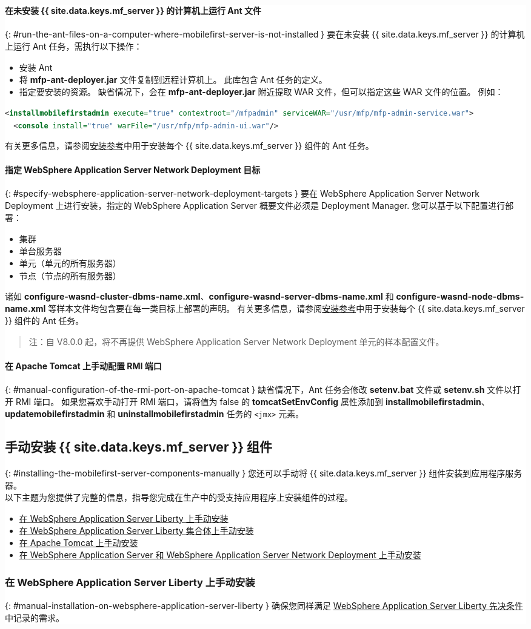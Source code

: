 #### 在未安装 {{ site.data.keys.mf_server }} 的计算机上运行 Ant 文件
{: #run-the-ant-files-on-a-computer-where-mobilefirst-server-is-not-installed }
要在未安装 {{ site.data.keys.mf_server }} 的计算机上运行 Ant 任务，需执行以下操作：

* 安装 Ant
* 将 **mfp-ant-deployer.jar** 文件复制到远程计算机上。 此库包含 Ant 任务的定义。
* 指定要安装的资源。 缺省情况下，会在 **mfp-ant-deployer.jar** 附近提取 WAR 文件，但可以指定这些 WAR 文件的位置。 例如：

```xml
<installmobilefirstadmin execute="true" contextroot="/mfpadmin" serviceWAR="/usr/mfp/mfp-admin-service.war">
  <console install="true" warFile="/usr/mfp/mfp-admin-ui.war"/>
```

有关更多信息，请参阅[安装参考](../installation-reference)中用于安装每个 {{ site.data.keys.mf_server }} 组件的 Ant 任务。

#### 指定 WebSphere Application Server Network Deployment 目标
{: #specify-websphere-application-server-network-deployment-targets }
要在 WebSphere Application Server Network Deployment 上进行安装，指定的 WebSphere Application Server 概要文件必须是 Deployment Manager. 您可以基于以下配置进行部署：

* 集群
* 单台服务器
* 单元（单元的所有服务器）
* 节点（节点的所有服务器）

诸如 **configure-wasnd-cluster-dbms-name.xml**、**configure-wasnd-server-dbms-name.xml** 和 **configure-wasnd-node-dbms-name.xml** 等样本文件均包含要在每一类目标上部署的声明。 有关更多信息，请参阅[安装参考](../installation-reference)中用于安装每个 {{ site.data.keys.mf_server }} 组件的 Ant 任务。

> 注：自 V8.0.0 起，将不再提供 WebSphere Application Server Network Deployment 单元的样本配置文件。


#### 在 Apache Tomcat 上手动配置 RMI 端口
{: #manual-configuration-of-the-rmi-port-on-apache-tomcat }
缺省情况下，Ant 任务会修改 **setenv.bat** 文件或 **setenv.sh** 文件以打开 RMI 端口。 如果您喜欢手动打开 RMI 端口，请将值为 false 的 **tomcatSetEnvConfig** 属性添加到 **installmobilefirstadmin**、**updatemobilefirstadmin** 和 **uninstallmobilefirstadmin** 任务的 `<jmx>` 元素。

## 手动安装 {{ site.data.keys.mf_server }} 组件
{: #installing-the-mobilefirst-server-components-manually }
您还可以手动将 {{ site.data.keys.mf_server }} 组件安装到应用程序服务器。  
以下主题为您提供了完整的信息，指导您完成在生产中的受支持应用程序上安装组件的过程。

* [在 WebSphere Application Server Liberty 上手动安装](#manual-installation-on-websphere-application-server-liberty)
* [在 WebSphere Application Server Liberty 集合体上手动安装](#manual-installation-on-websphere-application-server-liberty-collective)
* [在 Apache Tomcat 上手动安装](#manual-installation-on-apache-tomcat)
* [在 WebSphere Application Server 和 WebSphere Application Server Network Deployment 上手动安装](#manual-installation-on-websphere-application-server-and-websphere-application-server-network-deployment)

### 在 WebSphere Application Server Liberty 上手动安装
{: #manual-installation-on-websphere-application-server-liberty }
确保您同样满足 [WebSphere Application Server Liberty 先决条件](#websphere-application-server-liberty-prerequisites)中记录的需求。
